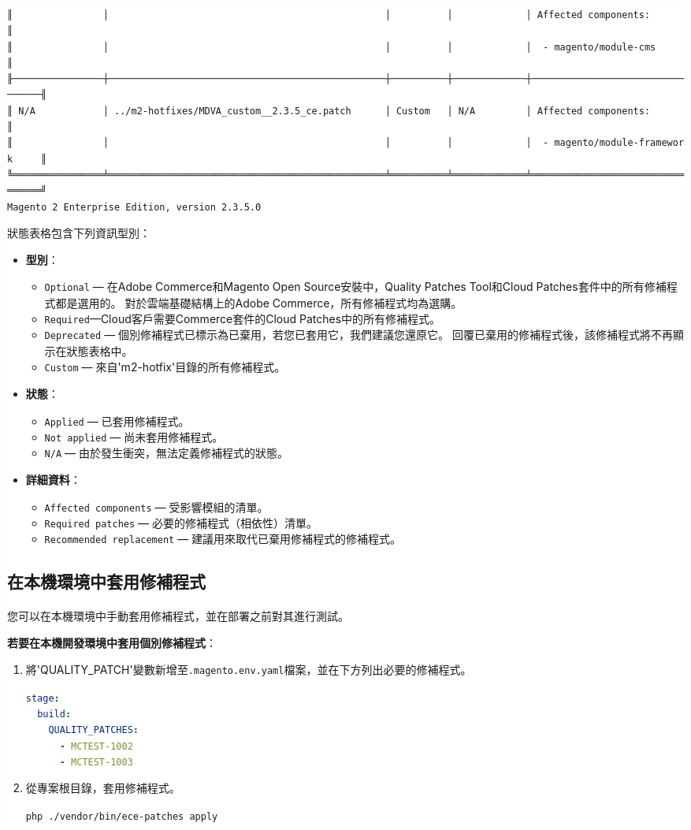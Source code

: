 ```
║                │                                                 │          │             │ Affected components:            ║
║                │                                                 │          │             │  - magento/module-cms           ║
╟────────────────┼─────────────────────────────────────────────────┼──────────┼─────────────┼─────────────────────────────────╢
║ N/A            │ ../m2-hotfixes/MDVA_custom__2.3.5_ce.patch      │ Custom   │ N/A         │ Affected components:            ║
║                │                                                 │          │             │  - magento/module-framework     ║
╚════════════════╧═════════════════════════════════════════════════╧══════════╧═════════════╧═════════════════════════════════╝
Magento 2 Enterprise Edition, version 2.3.5.0
```

狀態表格包含下列資訊型別：

- **型別**：
   - `Optional` — 在Adobe Commerce和Magento Open Source安裝中，Quality Patches Tool和Cloud Patches套件中的所有修補程式都是選用的。 對於雲端基礎結構上的Adobe Commerce，所有修補程式均為選購。
   - `Required`—Cloud客戶需要Commerce套件的Cloud Patches中的所有修補程式。
   - `Deprecated` — 個別修補程式已標示為已棄用，若您已套用它，我們建議您還原它。 回覆已棄用的修補程式後，該修補程式將不再顯示在狀態表格中。
   - `Custom` — 來自&#39;m2-hotfix&#39;目錄的所有修補程式。

- **狀態**：
   - `Applied` — 已套用修補程式。
   - `Not applied` — 尚未套用修補程式。
   - `N/A` — 由於發生衝突，無法定義修補程式的狀態。

- **詳細資料**：
   - `Affected components` — 受影響模組的清單。
   - `Required patches` — 必要的修補程式（相依性）清單。
   - `Recommended replacement` — 建議用來取代已棄用修補程式的修補程式。

## 在本機環境中套用修補程式

您可以在本機環境中手動套用修補程式，並在部署之前對其進行測試。

**若要在本機開發環境中套用個別修補程式**：

1. 將&#39;QUALITY_PATCH&#39;變數新增至`.magento.env.yaml`檔案，並在下方列出必要的修補程式。

   ```yaml
   stage:
     build:
       QUALITY_PATCHES:
         - MCTEST-1002
         - MCTEST-1003
   ```

1. 從專案根目錄，套用修補程式。

   ```bash
   php ./vendor/bin/ece-patches apply
   ```
